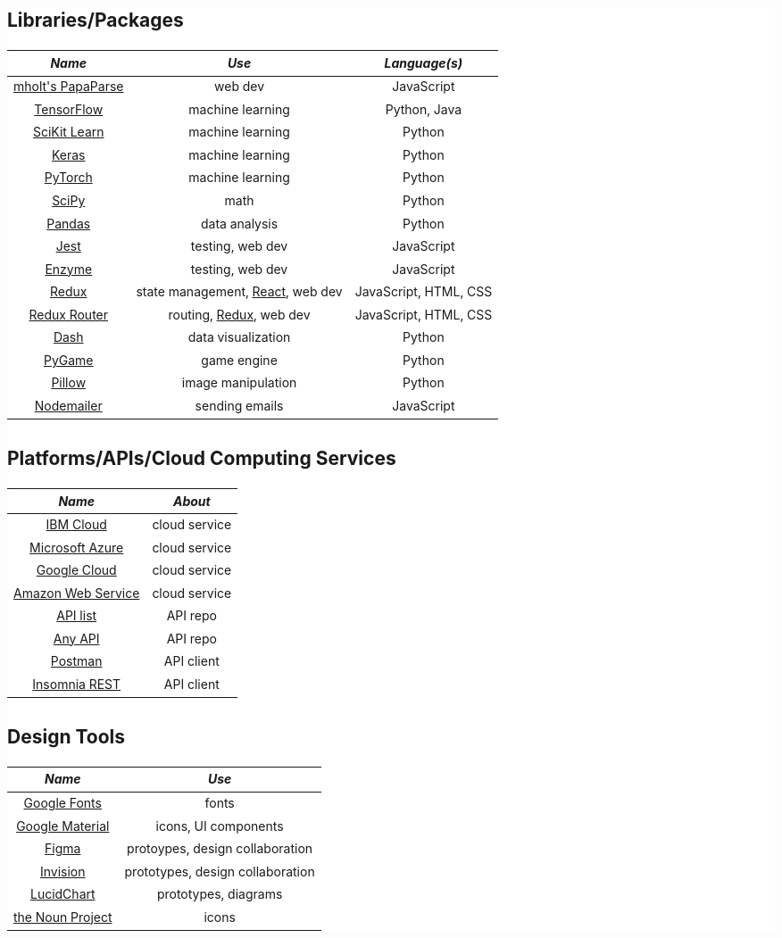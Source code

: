 ## Libraries/Packages
|_Name_|_Use_|_Language(s)_|
|:----:|:---:|:-----------:|
|[mholt's PapaParse](https://github.com/mholt/PapaParse)|web dev|JavaScript
|[TensorFlow](https://www.tensorflow.org/)|machine learning|Python, Java
|[SciKit Learn](https://scikit-learn.org/stable/)|machine learning|Python
|[Keras](https://keras.io/)|machine learning|Python
|[PyTorch](https://pytorch.org/)|machine learning|Python
|[SciPy](https://www.scipy.org/)|math|Python
|[Pandas](https://pandas.pydata.org/)|data analysis|Python
|[Jest](https://jestjs.io/)|testing, web dev|JavaScript
|[Enzyme](https://enzymejs.github.io/enzyme/)|testing, web dev|JavaScript
|[Redux](https://redux.js.org/)|state management, [React](https://reactjs.org/), web dev|JavaScript, HTML, CSS
|[Redux Router](https://github.com/ReactTraining/react-router)|routing, [Redux](https://redux.js.org/), web dev|JavaScript, HTML, CSS
|[Dash](https://dash.plotly.com/)|data visualization|Python
|[PyGame](https://www.pygame.org/news)|game engine|Python
|[Pillow](https://pypi.org/project/Pillow/)|image manipulation|Python
|[Nodemailer](https://nodemailer.com/about/)|sending emails|JavaScript

## Platforms/APIs/Cloud Computing Services
|_Name_|_About_|
|:----:|:-----:|
|[IBM Cloud](https://www.ibm.com/cloud)|cloud service
|[Microsoft Azure](https://azure.microsoft.com/en-ca/)|cloud service
|[Google Cloud](https://cloud.google.com/)|cloud service
|[Amazon Web Service](https://aws.amazon.com/)|cloud service
|[API list](https://apilist.fun/)|API repo
|[Any API](https://any-api.com)|API repo
|[Postman](https://www.postman.com/)|API client
|[Insomnia REST](https://insomnia.rest/)|API client

## Design Tools
|_Name_|_Use_|
|:----:|:---:|
|[Google Fonts](https://fonts.google.com/)|fonts|
|[Google Material](https://material.io/)|icons, UI components|
|[Figma](https://www.figma.com)|protoypes, design collaboration|
|[Invision](https://www.invisionapp.com/)|prototypes, design collaboration|
|[LucidChart](https://www.lucidchart.com)|prototypes, diagrams|
|[the Noun Project](https://thenounproject.com/)|icons|